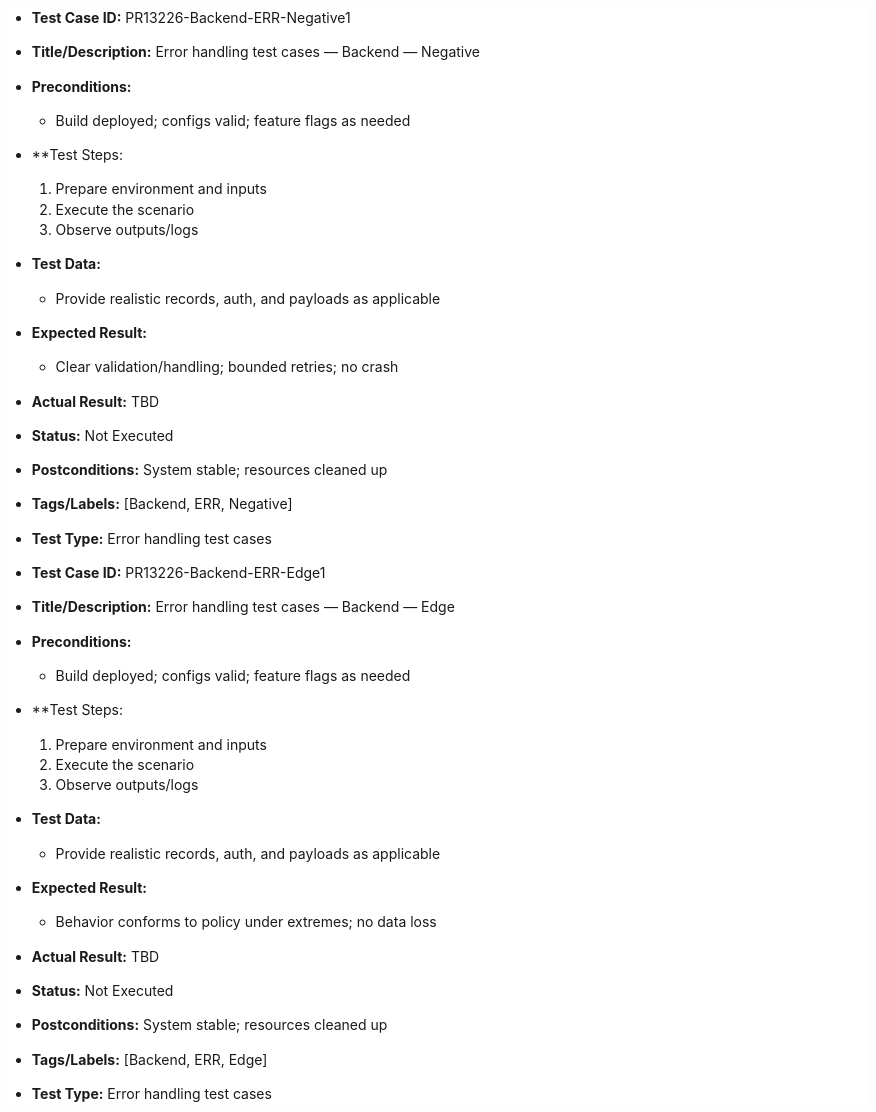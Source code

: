 - **Test Case ID:** PR13226-Backend-ERR-Negative1
- **Title/Description:** Error handling test cases — Backend — Negative
- **Preconditions:**
  - Build deployed; configs valid; feature flags as needed
- **Test Steps:
  1. Prepare environment and inputs
  2. Execute the scenario
  3. Observe outputs/logs
- **Test Data:**
  - Provide realistic records, auth, and payloads as applicable
- **Expected Result:**
  - Clear validation/handling; bounded retries; no crash
- **Actual Result:** TBD
- **Status:** Not Executed
- **Postconditions:** System stable; resources cleaned up
- **Tags/Labels:** [Backend, ERR, Negative]
- **Test Type:** Error handling test cases

- **Test Case ID:** PR13226-Backend-ERR-Edge1
- **Title/Description:** Error handling test cases — Backend — Edge
- **Preconditions:**
  - Build deployed; configs valid; feature flags as needed
- **Test Steps:
  1. Prepare environment and inputs
  2. Execute the scenario
  3. Observe outputs/logs
- **Test Data:**
  - Provide realistic records, auth, and payloads as applicable
- **Expected Result:**
  - Behavior conforms to policy under extremes; no data loss
- **Actual Result:** TBD
- **Status:** Not Executed
- **Postconditions:** System stable; resources cleaned up
- **Tags/Labels:** [Backend, ERR, Edge]
- **Test Type:** Error handling test cases

